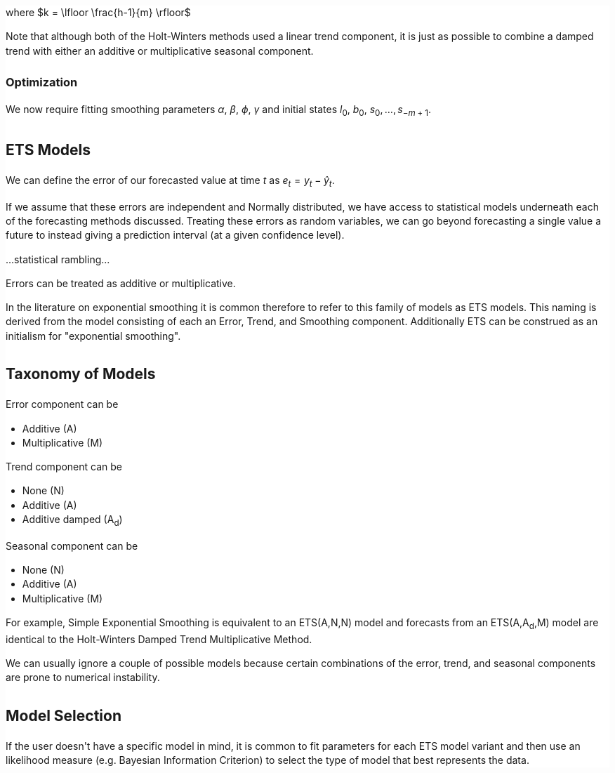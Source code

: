 where $k = \lfloor \frac{h-1}{m} \rfloor$


Note that although both of the Holt-Winters methods used a linear trend component, it is just as possible to combine a damped trend with either an additive or multiplicative seasonal component.


### Optimization

We now require fitting smoothing parameters $\alpha$, $\beta$, $\phi$, $\gamma$ and initial states $l_0$, $b_0$, $s_0,\ldots,s_{-m+1}$.

## ETS Models

We can define the error of our forecasted value at time $t$ as $e_t = y_t - \hat{y}_t$. 

If we assume that these errors are independent and Normally distributed, we have access to statistical models underneath each of the forecasting methods discussed. 
Treating these errors as random variables, we can go beyond forecasting a single value a future to instead giving a prediction interval (at a given confidence level).

...statistical rambling...

Errors can be treated as additive or multiplicative.

In the literature on exponential smoothing it is common therefore to refer to this family of models as ETS models. 
This naming is derived from the model consisting of each an Error, Trend, and Smoothing component.
Additionally ETS can be construed as an initialism for "exponential smoothing".

## Taxonomy of Models


Error component can be
-   Additive (A)
-   Multiplicative (M)

Trend component can be

-   None (N)
-   Additive (A)
-   Additive damped (A<sub>d</sub>)

Seasonal component can be

-   None (N)
-   Additive (A)
-   Multiplicative (M)

For example, Simple Exponential Smoothing is equivalent to an ETS(A,N,N) model and forecasts from an ETS(A,A<sub>d</sub>,M) model are identical to the Holt-Winters Damped Trend Multiplicative Method.

We can usually ignore a couple of possible models because certain combinations of the error, trend, and seasonal components are prone to numerical instability.


## Model Selection

If the user doesn't have a specific model in mind, it is common to fit parameters for each ETS model variant and then use an likelihood measure (e.g. Bayesian Information Criterion) to select the type of model that best represents the data.

